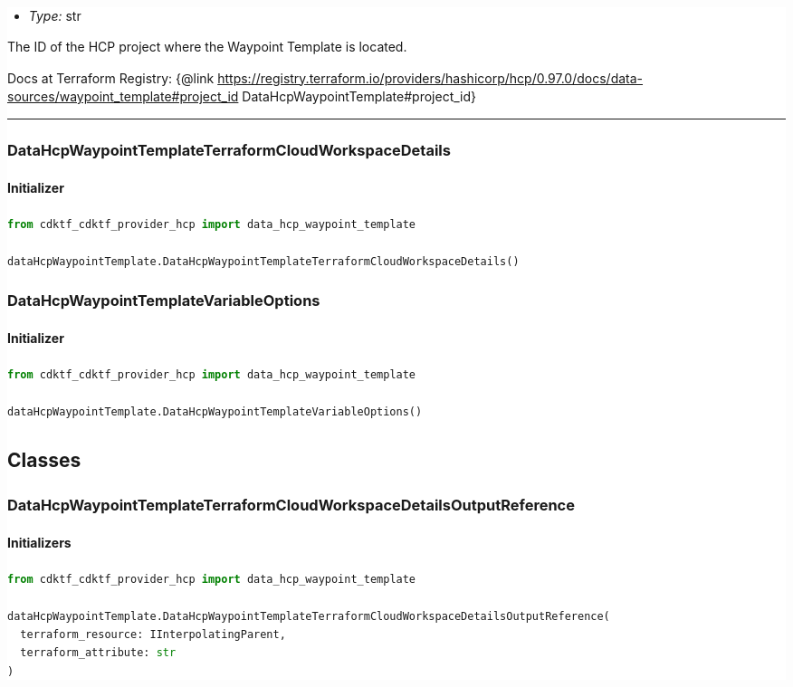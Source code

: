 - *Type:* str

The ID of the HCP project where the Waypoint Template is located.

Docs at Terraform Registry: {@link https://registry.terraform.io/providers/hashicorp/hcp/0.97.0/docs/data-sources/waypoint_template#project_id DataHcpWaypointTemplate#project_id}

---

### DataHcpWaypointTemplateTerraformCloudWorkspaceDetails <a name="DataHcpWaypointTemplateTerraformCloudWorkspaceDetails" id="@cdktf/provider-hcp.dataHcpWaypointTemplate.DataHcpWaypointTemplateTerraformCloudWorkspaceDetails"></a>

#### Initializer <a name="Initializer" id="@cdktf/provider-hcp.dataHcpWaypointTemplate.DataHcpWaypointTemplateTerraformCloudWorkspaceDetails.Initializer"></a>

```python
from cdktf_cdktf_provider_hcp import data_hcp_waypoint_template

dataHcpWaypointTemplate.DataHcpWaypointTemplateTerraformCloudWorkspaceDetails()
```


### DataHcpWaypointTemplateVariableOptions <a name="DataHcpWaypointTemplateVariableOptions" id="@cdktf/provider-hcp.dataHcpWaypointTemplate.DataHcpWaypointTemplateVariableOptions"></a>

#### Initializer <a name="Initializer" id="@cdktf/provider-hcp.dataHcpWaypointTemplate.DataHcpWaypointTemplateVariableOptions.Initializer"></a>

```python
from cdktf_cdktf_provider_hcp import data_hcp_waypoint_template

dataHcpWaypointTemplate.DataHcpWaypointTemplateVariableOptions()
```


## Classes <a name="Classes" id="Classes"></a>

### DataHcpWaypointTemplateTerraformCloudWorkspaceDetailsOutputReference <a name="DataHcpWaypointTemplateTerraformCloudWorkspaceDetailsOutputReference" id="@cdktf/provider-hcp.dataHcpWaypointTemplate.DataHcpWaypointTemplateTerraformCloudWorkspaceDetailsOutputReference"></a>

#### Initializers <a name="Initializers" id="@cdktf/provider-hcp.dataHcpWaypointTemplate.DataHcpWaypointTemplateTerraformCloudWorkspaceDetailsOutputReference.Initializer"></a>

```python
from cdktf_cdktf_provider_hcp import data_hcp_waypoint_template

dataHcpWaypointTemplate.DataHcpWaypointTemplateTerraformCloudWorkspaceDetailsOutputReference(
  terraform_resource: IInterpolatingParent,
  terraform_attribute: str
)
```
